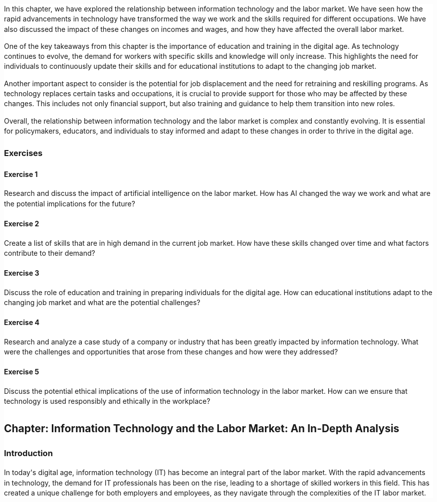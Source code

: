 In this chapter, we have explored the relationship between information technology and the labor market. We have seen how the rapid advancements in technology have transformed the way we work and the skills required for different occupations. We have also discussed the impact of these changes on incomes and wages, and how they have affected the overall labor market.

One of the key takeaways from this chapter is the importance of education and training in the digital age. As technology continues to evolve, the demand for workers with specific skills and knowledge will only increase. This highlights the need for individuals to continuously update their skills and for educational institutions to adapt to the changing job market.

Another important aspect to consider is the potential for job displacement and the need for retraining and reskilling programs. As technology replaces certain tasks and occupations, it is crucial to provide support for those who may be affected by these changes. This includes not only financial support, but also training and guidance to help them transition into new roles.

Overall, the relationship between information technology and the labor market is complex and constantly evolving. It is essential for policymakers, educators, and individuals to stay informed and adapt to these changes in order to thrive in the digital age.

### Exercises

#### Exercise 1
Research and discuss the impact of artificial intelligence on the labor market. How has AI changed the way we work and what are the potential implications for the future?

#### Exercise 2
Create a list of skills that are in high demand in the current job market. How have these skills changed over time and what factors contribute to their demand?

#### Exercise 3
Discuss the role of education and training in preparing individuals for the digital age. How can educational institutions adapt to the changing job market and what are the potential challenges?

#### Exercise 4
Research and analyze a case study of a company or industry that has been greatly impacted by information technology. What were the challenges and opportunities that arose from these changes and how were they addressed?

#### Exercise 5
Discuss the potential ethical implications of the use of information technology in the labor market. How can we ensure that technology is used responsibly and ethically in the workplace?


## Chapter: Information Technology and the Labor Market: An In-Depth Analysis

### Introduction

In today's digital age, information technology (IT) has become an integral part of the labor market. With the rapid advancements in technology, the demand for IT professionals has been on the rise, leading to a shortage of skilled workers in this field. This has created a unique challenge for both employers and employees, as they navigate through the complexities of the IT labor market.
